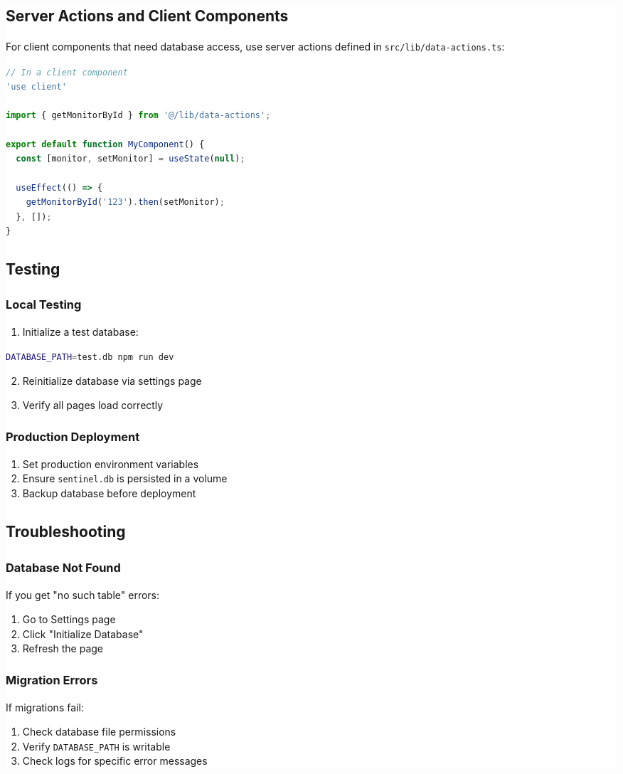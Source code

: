 ## Server Actions and Client Components

For client components that need database access, use server actions defined in `src/lib/data-actions.ts`:

```typescript
// In a client component
'use client'

import { getMonitorById } from '@/lib/data-actions';

export default function MyComponent() {
  const [monitor, setMonitor] = useState(null);
  
  useEffect(() => {
    getMonitorById('123').then(setMonitor);
  }, []);
}
```

## Testing

### Local Testing

1. Initialize a test database:
```bash
DATABASE_PATH=test.db npm run dev
```

2. Reinitialize database via settings page

3. Verify all pages load correctly

### Production Deployment

1. Set production environment variables
2. Ensure `sentinel.db` is persisted in a volume
3. Backup database before deployment

## Troubleshooting

### Database Not Found

If you get "no such table" errors:
1. Go to Settings page
2. Click "Initialize Database"
3. Refresh the page

### Migration Errors

If migrations fail:
1. Check database file permissions
2. Verify `DATABASE_PATH` is writable
3. Check logs for specific error messages
